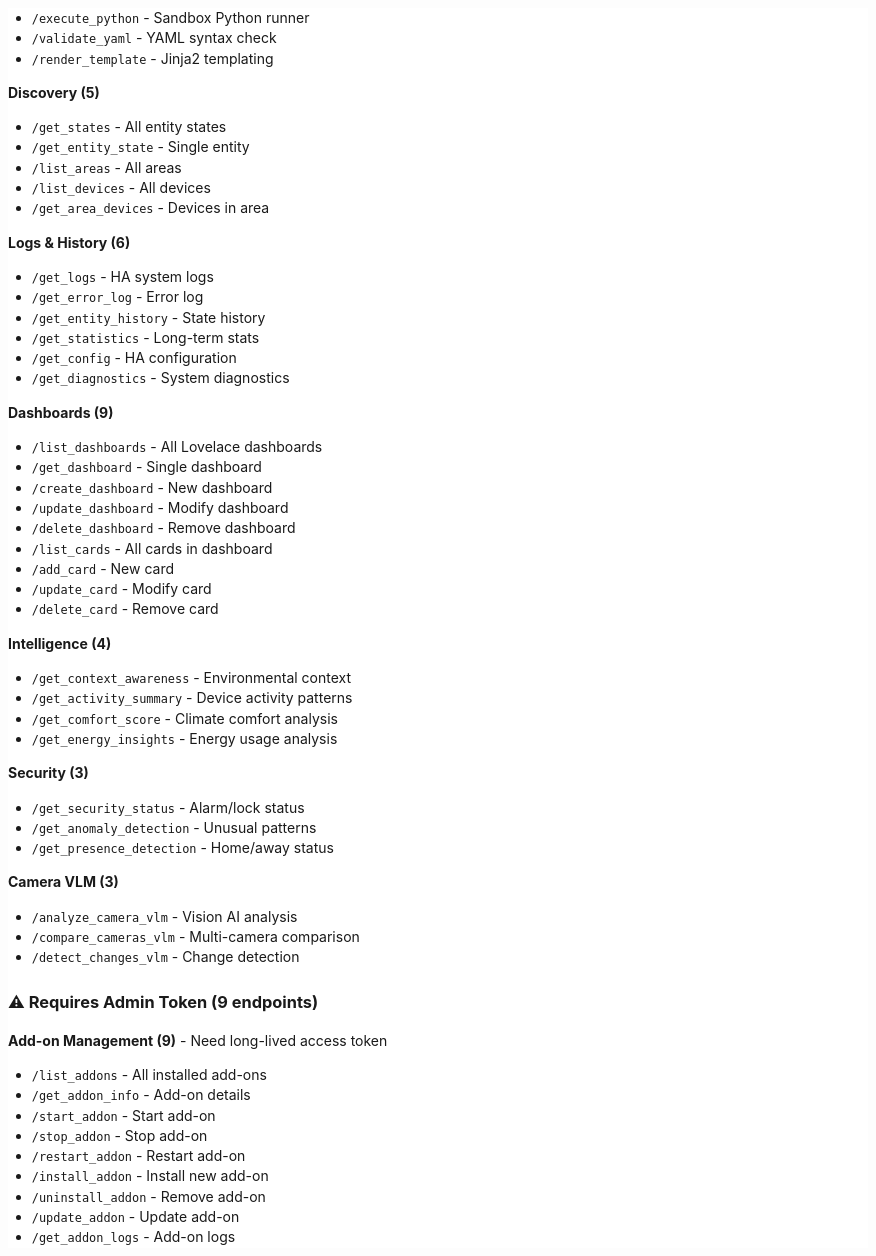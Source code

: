 - `/execute_python` - Sandbox Python runner
- `/validate_yaml` - YAML syntax check
- `/render_template` - Jinja2 templating

**Discovery (5)**

- `/get_states` - All entity states
- `/get_entity_state` - Single entity
- `/list_areas` - All areas
- `/list_devices` - All devices
- `/get_area_devices` - Devices in area

**Logs & History (6)**

- `/get_logs` - HA system logs
- `/get_error_log` - Error log
- `/get_entity_history` - State history
- `/get_statistics` - Long-term stats
- `/get_config` - HA configuration
- `/get_diagnostics` - System diagnostics

**Dashboards (9)**

- `/list_dashboards` - All Lovelace dashboards
- `/get_dashboard` - Single dashboard
- `/create_dashboard` - New dashboard
- `/update_dashboard` - Modify dashboard
- `/delete_dashboard` - Remove dashboard
- `/list_cards` - All cards in dashboard
- `/add_card` - New card
- `/update_card` - Modify card
- `/delete_card` - Remove card

**Intelligence (4)**

- `/get_context_awareness` - Environmental context
- `/get_activity_summary` - Device activity patterns
- `/get_comfort_score` - Climate comfort analysis
- `/get_energy_insights` - Energy usage analysis

**Security (3)**

- `/get_security_status` - Alarm/lock status
- `/get_anomaly_detection` - Unusual patterns
- `/get_presence_detection` - Home/away status

**Camera VLM (3)**

- `/analyze_camera_vlm` - Vision AI analysis
- `/compare_cameras_vlm` - Multi-camera comparison
- `/detect_changes_vlm` - Change detection

### ⚠️ Requires Admin Token (9 endpoints)

**Add-on Management (9)** - Need long-lived access token

- `/list_addons` - All installed add-ons
- `/get_addon_info` - Add-on details
- `/start_addon` - Start add-on
- `/stop_addon` - Stop add-on
- `/restart_addon` - Restart add-on
- `/install_addon` - Install new add-on
- `/uninstall_addon` - Remove add-on
- `/update_addon` - Update add-on
- `/get_addon_logs` - Add-on logs
